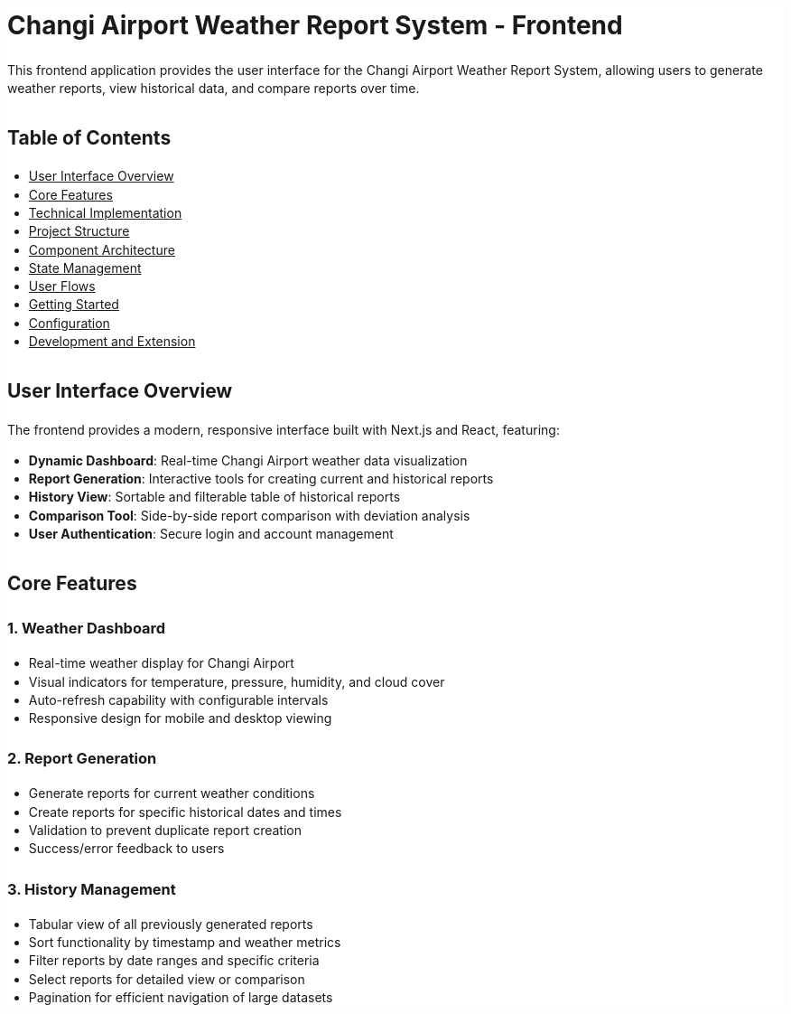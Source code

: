 # Changi Airport Weather Report System - Frontend

This frontend application provides the user interface for the Changi Airport Weather Report System, allowing users to generate weather reports, view historical data, and compare reports over time.

## Table of Contents

- [User Interface Overview](#user-interface-overview)
- [Core Features](#core-features)
- [Technical Implementation](#technical-implementation)
- [Project Structure](#project-structure)
- [Component Architecture](#component-architecture)
- [State Management](#state-management)
- [User Flows](#user-flows)
- [Getting Started](#getting-started)
- [Configuration](#configuration)
- [Development and Extension](#development-and-extension)

## User Interface Overview

The frontend provides a modern, responsive interface built with Next.js and React, featuring:

- **Dynamic Dashboard**: Real-time Changi Airport weather data visualization
- **Report Generation**: Interactive tools for creating current and historical reports
- **History View**: Sortable and filterable table of historical reports
- **Comparison Tool**: Side-by-side report comparison with deviation analysis
- **User Authentication**: Secure login and account management

## Core Features

### 1. Weather Dashboard

- Real-time weather display for Changi Airport
- Visual indicators for temperature, pressure, humidity, and cloud cover
- Auto-refresh capability with configurable intervals
- Responsive design for mobile and desktop viewing

### 2. Report Generation

- Generate reports for current weather conditions
- Create reports for specific historical dates and times
- Validation to prevent duplicate report creation
- Success/error feedback to users

### 3. History Management

- Tabular view of all previously generated reports
- Sort functionality by timestamp and weather metrics
- Filter reports by date ranges and specific criteria
- Select reports for detailed view or comparison
- Pagination for efficient navigation of large datasets
